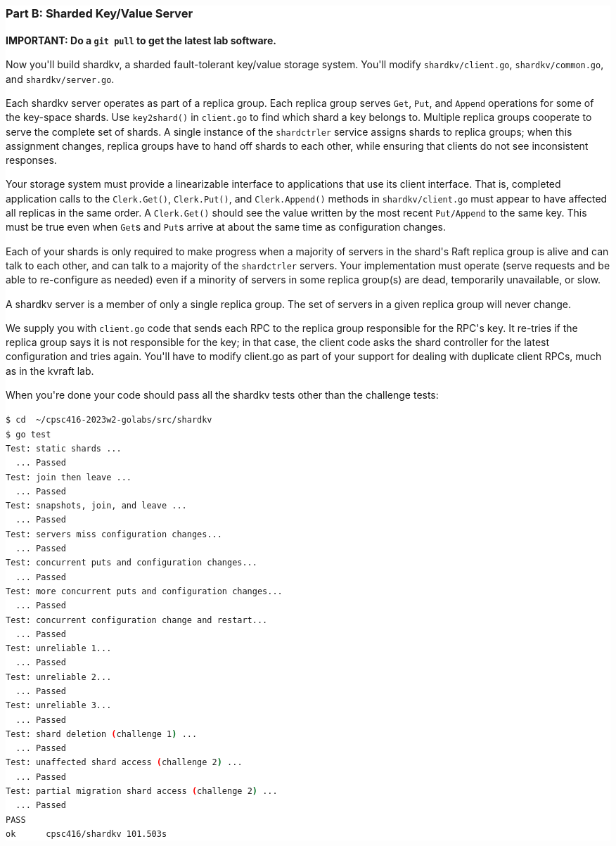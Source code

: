 ### Part B: Sharded Key/Value Server

<b>IMPORTANT: Do a `git pull` to get the latest lab software.</b>

Now you'll build shardkv, a sharded fault-tolerant key/value storage system. You'll modify `shardkv/client.go`, `shardkv/common.go`, and `shardkv/server.go`.

Each shardkv server operates as part of a replica group. Each replica group serves `Get`, `Put`, and `Append` operations for some of the key-space shards. Use `key2shard()` in `client.go` to find which shard a key belongs to. Multiple replica groups cooperate to serve the complete set of shards. A single instance of the `shardctrler` service assigns shards to replica groups; when this assignment changes, replica groups have to hand off shards to each other, while ensuring that clients do not see inconsistent responses.

Your storage system must provide a linearizable interface to applications that use its client interface. That is, completed application calls to the `Clerk.Get()`, `Clerk.Put()`, and `Clerk.Append()` methods in `shardkv/client.go` must appear to have affected all replicas in the same order. A `Clerk.Get()` should see the value written by the most recent `Put/Append` to the same key. This must be true even when `Get`s and `Put`s arrive at about the same time as configuration changes.

Each of your shards is only required to make progress when a majority of servers in the shard's Raft replica group is alive and can talk to each other, and can talk to a majority of the `shardctrler` servers. Your implementation must operate (serve requests and be able to re-configure as needed) even if a minority of servers in some replica group(s) are dead, temporarily unavailable, or slow.

A shardkv server is a member of only a single replica group. The set of servers in a given replica group will never change.

We supply you with `client.go` code that sends each RPC to the replica group responsible for the RPC's key. It re-tries if the replica group says it is not responsible for the key; in that case, the client code asks the shard controller for the latest configuration and tries again. You'll have to modify client.go as part of your support for dealing with duplicate client RPCs, much as in the kvraft lab.

When you're done your code should pass all the shardkv tests other than the challenge tests:

```bash
$ cd  ~/cpsc416-2023w2-golabs/src/shardkv
$ go test
Test: static shards ...
  ... Passed
Test: join then leave ...
  ... Passed
Test: snapshots, join, and leave ...
  ... Passed
Test: servers miss configuration changes...
  ... Passed
Test: concurrent puts and configuration changes...
  ... Passed
Test: more concurrent puts and configuration changes...
  ... Passed
Test: concurrent configuration change and restart...
  ... Passed
Test: unreliable 1...
  ... Passed
Test: unreliable 2...
  ... Passed
Test: unreliable 3...
  ... Passed
Test: shard deletion (challenge 1) ...
  ... Passed
Test: unaffected shard access (challenge 2) ...
  ... Passed
Test: partial migration shard access (challenge 2) ...
  ... Passed
PASS
ok  	cpsc416/shardkv	101.503s
```